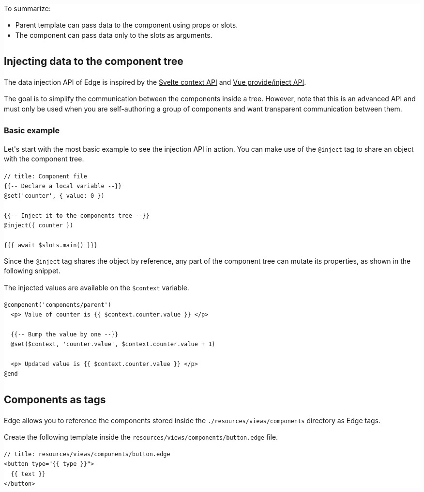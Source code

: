 To summarize:

- Parent template can pass data to the component using props or slots.
- The component can pass data only to the slots as arguments.

## Injecting data to the component tree

The data injection API of Edge is inspired by the [Svelte context API](https://svelte.dev/tutorial/context-api) and [Vue provide/inject API](https://v3.vuejs.org/guide/component-provide-inject.html#provide-inject).

The goal is to simplify the communication between the components inside a tree. However, note that this is an advanced API and must only be used when you are self-authoring a group of components and want transparent communication between them.

### Basic example

Let's start with the most basic example to see the injection API in action. You can make use of the `@inject` tag to share an object with the component tree.

```edge
// title: Component file
{{-- Declare a local variable --}}
@set('counter', { value: 0 })

{{-- Inject it to the components tree --}}
@inject({ counter })

{{{ await $slots.main() }}}
```

Since the `@inject` tag shares the object by reference, any part of the component tree can mutate its properties, as shown in the following snippet.

The injected values are available on the `$context` variable.

```edge
@component('components/parent')
  <p> Value of counter is {{ $context.counter.value }} </p>

  {{-- Bump the value by one --}}
  @set($context, 'counter.value', $context.counter.value + 1)

  <p> Updated value is {{ $context.counter.value }} </p>
@end
```

## Components as tags
Edge allows you to reference the components stored inside the `./resources/views/components` directory as Edge tags.

Create the following template inside the `resources/views/components/button.edge` file.

```edge
// title: resources/views/components/button.edge
<button type="{{ type }}">
  {{ text }}
</button>
```
